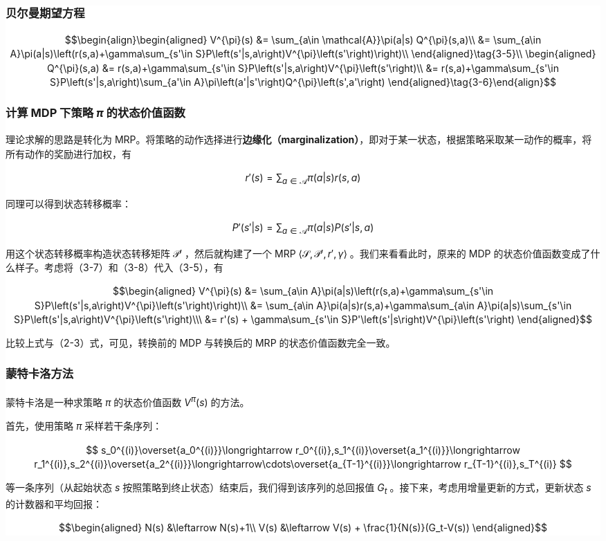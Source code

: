 ### 贝尔曼期望方程

$$\begin{align}\begin{aligned}
V^{\pi}(s) &= \sum_{a\in \mathcal{A}}\pi(a|s) Q^{\pi}(s,a)\\
&= \sum_{a\in A}\pi(a|s)\left(r(s,a)+\gamma\sum_{s'\in S}P\left(s'|s,a\right)V^{\pi}\left(s'\right)\right)\\
\end{aligned}\tag{3-5}\\
\begin{aligned}
Q^{\pi}(s,a) &= r(s,a)+\gamma\sum_{s'\in S}P\left(s'|s,a\right)V^{\pi}\left(s'\right)\\
&= r(s,a)+\gamma\sum_{s'\in S}P\left(s'|s,a\right)\sum_{a'\in A}\pi\left(a'|s'\right)Q^{\pi}\left(s',a'\right)
\end{aligned}\tag{3-6}\end{align}$$

### 计算 MDP 下策略 $\pi$ 的状态价值函数

理论求解的思路是转化为 MRP。将策略的动作选择进行**边缘化（marginalization）**，即对于某一状态，根据策略采取某一动作的概率，将所有动作的奖励进行加权，有

$$
r'(s) = \sum_{a\in \mathcal{A}}\pi(a|s)r(s,a) \tag{3-7}
$$

同理可以得到状态转移概率：

$$
P'\left(s'|s\right) = \sum_{a\in \mathcal{A}}\pi(a|s)P(s'|s,a) \tag{3-8}
$$

用这个状态转移概率构造状态转移矩阵 $\mathcal{P}'$ ，然后就构建了一个 MRP $\left<\mathcal{S}, \mathcal{P}',r',\gamma\right>$ 。我们来看看此时，原来的 MDP 的状态价值函数变成了什么样子。考虑将（3-7）和（3-8）代入（3-5），有

$$\begin{aligned}
V^{\pi}(s) &= \sum_{a\in A}\pi(a|s)\left(r(s,a)+\gamma\sum_{s'\in S}P\left(s'|s,a\right)V^{\pi}\left(s'\right)\right)\\
&= \sum_{a\in A}\pi(a|s)r(s,a)+\gamma\sum_{a\in A}\pi(a|s)\sum_{s'\in S}P\left(s'|s,a\right)V^{\pi}\left(s'\right)\\\
&= r'(s) + \gamma\sum_{s'\in S}P'\left(s'|s\right)V^{\pi}\left(s'\right)
\end{aligned}$$

比较上式与（2-3）式，可见，转换前的 MDP 与转换后的 MRP 的状态价值函数完全一致。

### 蒙特卡洛方法

蒙特卡洛是一种求策略 $\pi$ 的状态价值函数 $V^{\pi}(s)$ 的方法。

首先，使用策略 $\pi$ 采样若干条序列：

$$
s_0^{(i)}\overset{a_0^{(i)}}\longrightarrow r_0^{(i)},s_1^{(i)}\overset{a_1^{(i)}}\longrightarrow r_1^{(i)},s_2^{(i)}\overset{a_2^{(i)}}\longrightarrow\cdots\overset{a_{T-1}^{(i)}}\longrightarrow r_{T-1}^{(i)},s_T^{(i)}
$$

等一条序列（从起始状态 $s$ 按照策略到终止状态）结束后，我们得到该序列的总回报值 $G_t$ 。接下来，考虑用增量更新的方式，更新状态 $s$ 的计数器和平均回报：
  
$$\begin{aligned}
N(s) &\leftarrow N(s)+1\\
V(s) &\leftarrow V(s) + \frac{1}{N(s)}(G_t-V(s))
\end{aligned}$$
